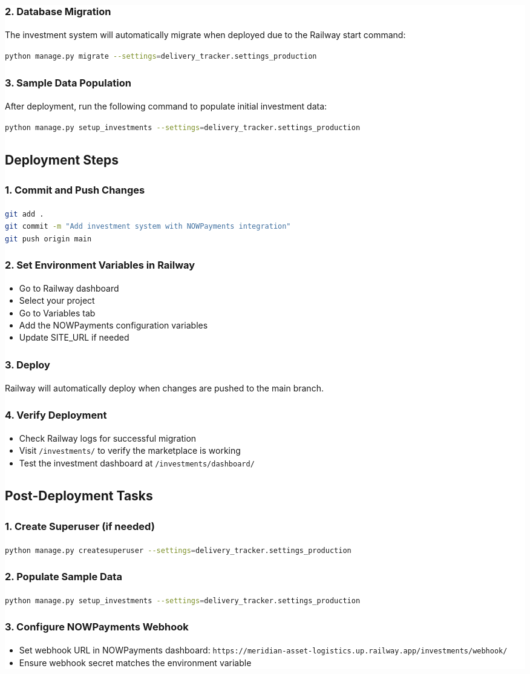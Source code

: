### 2. Database Migration
The investment system will automatically migrate when deployed due to the Railway start command:
```bash
python manage.py migrate --settings=delivery_tracker.settings_production
```

### 3. Sample Data Population
After deployment, run the following command to populate initial investment data:
```bash
python manage.py setup_investments --settings=delivery_tracker.settings_production
```

## Deployment Steps

### 1. Commit and Push Changes
```bash
git add .
git commit -m "Add investment system with NOWPayments integration"
git push origin main
```

### 2. Set Environment Variables in Railway
- Go to Railway dashboard
- Select your project
- Go to Variables tab
- Add the NOWPayments configuration variables
- Update SITE_URL if needed

### 3. Deploy
Railway will automatically deploy when changes are pushed to the main branch.

### 4. Verify Deployment
- Check Railway logs for successful migration
- Visit `/investments/` to verify the marketplace is working
- Test the investment dashboard at `/investments/dashboard/`

## Post-Deployment Tasks

### 1. Create Superuser (if needed)
```bash
python manage.py createsuperuser --settings=delivery_tracker.settings_production
```

### 2. Populate Sample Data
```bash
python manage.py setup_investments --settings=delivery_tracker.settings_production
```

### 3. Configure NOWPayments Webhook
- Set webhook URL in NOWPayments dashboard: `https://meridian-asset-logistics.up.railway.app/investments/webhook/`
- Ensure webhook secret matches the environment variable
